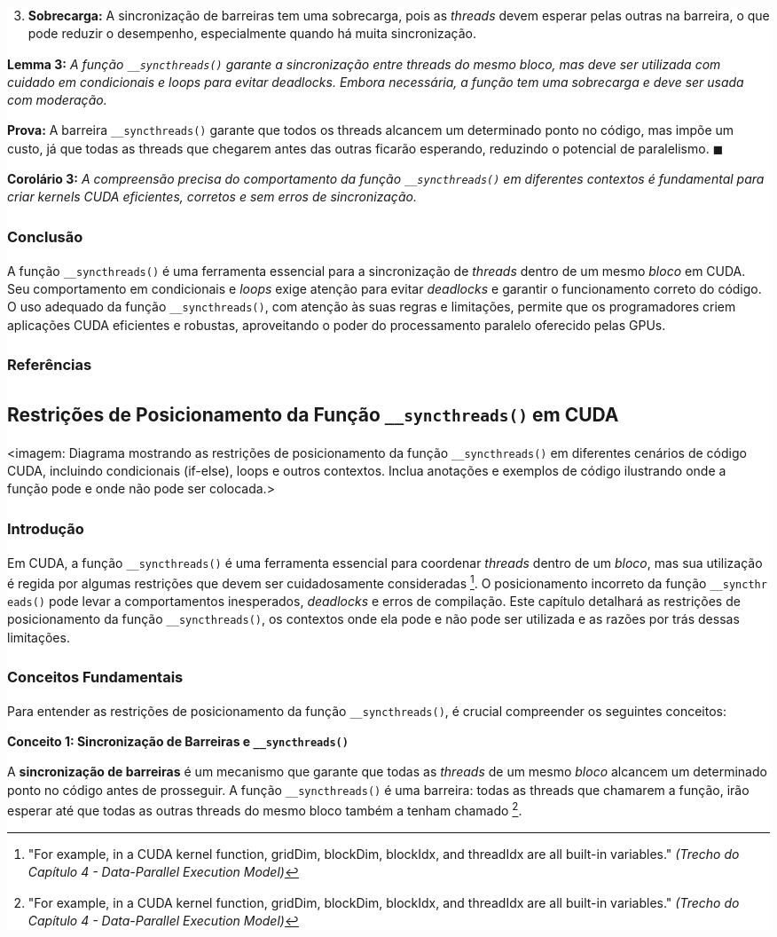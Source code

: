 3.  **Sobrecarga:** A sincronização de barreiras tem uma sobrecarga, pois as *threads* devem esperar pelas outras na barreira, o que pode reduzir o desempenho, especialmente quando há muita sincronização.

**Lemma 3:** *A função `__syncthreads()` garante a sincronização entre threads do mesmo bloco, mas deve ser utilizada com cuidado em condicionais e loops para evitar deadlocks. Embora necessária, a função tem uma sobrecarga e deve ser usada com moderação.*

**Prova:**
A barreira `__syncthreads()` garante que todos os threads alcancem um determinado ponto no código, mas impõe um custo, já que todas as threads que chegarem antes das outras ficarão esperando, reduzindo o potencial de paralelismo. $\blacksquare$

**Corolário 3:** *A compreensão precisa do comportamento da função `__syncthreads()` em diferentes contextos é fundamental para criar kernels CUDA eficientes, corretos e sem erros de sincronização.*

### Conclusão

A função `__syncthreads()` é uma ferramenta essencial para a sincronização de *threads* dentro de um mesmo *bloco* em CUDA. Seu comportamento em condicionais e *loops* exige atenção para evitar *deadlocks* e garantir o funcionamento correto do código. O uso adequado da função `__syncthreads()`, com atenção às suas regras e limitações, permite que os programadores criem aplicações CUDA eficientes e robustas, aproveitando o poder do processamento paralelo oferecido pelas GPUs.

### Referências

[^1]: "Fine-grained, data-parallel threads are the fundamental means of parallel execution in CUDA. As we explained in Chapter 3, launching a CUDA kernel creates a grid of threads that all execute the kernel function. That is, the kernel function specifies the C statements that are executed by each individual thread at runtime. Each thread uses a unique coordinate, or thread index, to identify the portion of the data structure to process." *(Trecho do Capítulo 4 - Data-Parallel Execution Model)*

[^2]: "Recall from Chapter 3 that all CUDA threads in a grid execute the same kernel function and they rely on coordinates to distinguish themselves from each other and to identify the appropriate portion of the data to pro- cess. These threads are organized into a two-level hierarchy: a grid con- sists of one or more blocks and each block in turn consists of one or more threads." *(Trecho do Capítulo 4 - Data-Parallel Execution Model)*

[^3]: "In general, a grid is a 3D array of blocks¹ and each block is a 3D array of threads." *(Trecho do Capítulo 4 - Data-Parallel Execution Model)*

[^4]: "For example, in a CUDA kernel function, gridDim, blockDim, blockIdx, and threadIdx are all built-in variables." *(Trecho do Capítulo 4 - Data-Parallel Execution Model)*
[^8]: "In reality, all multidimensional arrays in C are linearized. This is due to the use of a “flat” memory space in modern computers (see “Memory Space” sidebar)." *(Trecho do Capítulo 4 - Data-Parallel Execution Model)*
[^26]: "We now turn our attention to the work done by each thread. Recall that d_PRow, Col is the inner product of the Row row of d_M and the Col column of d_N. In Figure 4.7, we use a for loop to perform this inner product operation. Before we enter the loop, we initialize a local variable Pvalue to 0. Each iteration of the loop accesses an element in the Row row of d_M, an element in the Col column of d_N, multiplies the two elements together, and accumulates the product into Pvalue." *(Trecho do Capítulo 4 - Data-Parallel Execution Model)*

## Restrições de Posicionamento da Função `__syncthreads()` em CUDA

<imagem: Diagrama mostrando as restrições de posicionamento da função `__syncthreads()` em diferentes cenários de código CUDA, incluindo condicionais (if-else), loops e outros contextos. Inclua anotações e exemplos de código ilustrando onde a função pode e onde não pode ser colocada.>

### Introdução

Em CUDA, a função `__syncthreads()` é uma ferramenta essencial para coordenar *threads* dentro de um *bloco*, mas sua utilização é regida por algumas restrições que devem ser cuidadosamente consideradas [^4]. O posicionamento incorreto da função `__syncthreads()` pode levar a comportamentos inesperados, *deadlocks* e erros de compilação. Este capítulo detalhará as restrições de posicionamento da função `__syncthreads()`, os contextos onde ela pode e não pode ser utilizada e as razões por trás dessas limitações.

### Conceitos Fundamentais

Para entender as restrições de posicionamento da função `__syncthreads()`, é crucial compreender os seguintes conceitos:

**Conceito 1: Sincronização de Barreiras e `__syncthreads()`**

A **sincronização de barreiras** é um mecanismo que garante que todas as *threads* de um mesmo *bloco* alcancem um determinado ponto no código antes de prosseguir. A função `__syncthreads()` é uma barreira: todas as threads que chamarem a função, irão esperar até que todas as outras threads do mesmo bloco também a tenham chamado [^4].


[^2]: "Recall from Chapter 3 that all CUDA threads in a grid execute the same kernel function and they rely on coordinates to distinguish themselves from each other and to identify the appropriate portion of the data to pro- cess. These threads are organized into a two-level hierarchy: a grid con- sists of one or more blocks and each block in turn consists of one or more threads. All threads in a block share the same block index, which can be accessed as the blockIdx variable in a kernel. Each thread also has a thread index, which can be accessed as the threadIdx variable in a kernel." *(Trecho do Capítulo 4 - Data-Parallel Execution Model)*
[^17]: "With our thread-to-data mapping, we effectively divide d_P into square tiles, one of which is shown as a large square in Figure 4.6. Some dimension sizes may be better for a device and others may be better for another device." *(Trecho do Capítulo 4 - Data-Parallel Execution Model)*
[^5]: "Each threadIdx also consists of three fields: the x coordinate threadId.x, the y coordinate threadIdx.y, and the z coordinate threadIdx.z." *(Trecho do Capítulo 4 - Data-Parallel Execution Model)*
[^21]: "This flexibility enables scalable implementations as shown in Figure 4.12, where time progresses from top to bottom. In a low-cost sys- tem with only a few execution resources, one can execute a small number of blocks at the same time; two blocks executing at a time is shown on the left side of Figure 4.12. In a high-end implementation with more execution resources, one can execute a large number of blocks at the same time; four blocks executing at a time is shown on the right side of Figure 4.12. The ability to execute the same application code at a wide range of speeds allows the production of a wide range of implementations accord- ing to the cost, power, and performance requirements of particular market segments. For example, a mobile processor may execute an application slowly but at extremely low power consumption, and a desktop processor may execute the same application at a higher speed while consuming more power. Both execute exactly the same application program with no change to the code. The ability to execute the same application code on hardware with a different number of execution resources is referred to as transpar- ent scalability, which reduces the burden on application developers and improves the usability of applications." *(Trecho do Capítulo 4 - Data-Parallel Execution Model)*